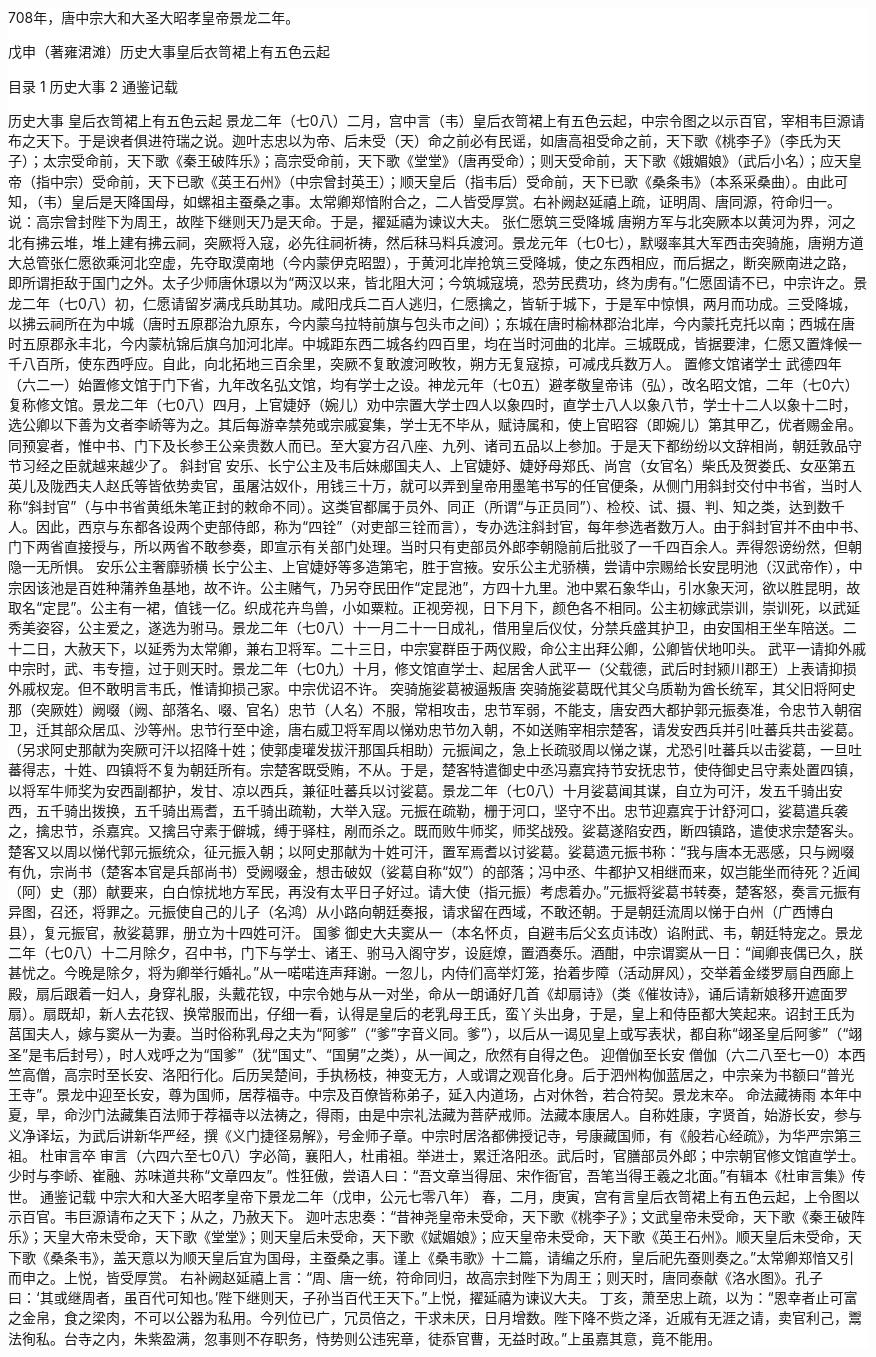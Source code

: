 708年，唐中宗大和大圣大昭孝皇帝景龙二年。

戊申（著雍涒滩）历史大事皇后衣笥裙上有五色云起

目录
1 历史大事
2 通鉴记载

历史大事
皇后衣笥裙上有五色云起
景龙二年（七0八）二月，宫中言（韦）皇后衣笥裙上有五色云起，中宗令图之以示百官，宰相韦巨源请布之天下。于是谀者俱进符瑞之说。迦叶志忠以为帝、后未受（天）命之前必有民谣，如唐高祖受命之前，天下歌《桃李子》（李氏为天子）；太宗受命前，天下歌《秦王破阵乐》；高宗受命前，天下歌《堂堂》（唐再受命）；则天受命前，天下歌《娥媚娘》（武后小名）；应天皇帝（指中宗）受命前，天下已歌《英王石州》（中宗曾封英王）；顺天皇后（指韦后）受命前，天下已歌《桑条韦》（本系采桑曲）。由此可知，（韦）皇后是天降国母，如螺祖主蚕桑之事。太常卿郑愔附合之，二人皆受厚赏。右补阙赵延禧上疏，证明周、唐同源，符命归一。说：高宗曾封陛下为周王，故陛下继则天乃是天命。于是，擢延禧为谏议大夫。
张仁愿筑三受降城
唐朔方军与北突厥本以黄河为界，河之北有拂云堆，堆上建有拂云祠，突厥将入寇，必先往祠祈祷，然后秣马料兵渡河。景龙元年（七0七），默啜率其大军西击突骑施，唐朔方道大总管张仁愿欲乘河北空虚，先夺取漠南地（今内蒙伊克昭盟），于黄河北岸抢筑三受降城，使之东西相应，而后据之，断突厥南进之路，即所谓拒敌于国门之外。太子少师唐休璟以为“两汉以来，皆北阻大河；今筑城寇境，恐劳民费功，终为虏有。”仁愿固请不已，中宗许之。景龙二年（七0八）初，仁愿请留岁满戌兵助其功。咸阳戌兵二百人逃归，仁愿擒之，皆斩于城下，于是军中惊惧，两月而功成。三受降城，以拂云祠所在为中城（唐时五原郡治九原东，今内蒙乌拉特前旗与包头市之间）；东城在唐时榆林郡治北岸，今内蒙托克托以南；西城在唐时五原郡永丰北，今内蒙杭锦后旗乌加河北岸。中城距东西二城各约四百里，均在当时河曲的北岸。三城既成，皆据要津，仁愿又置烽候一千八百所，使东西呼应。自此，向北拓地三百余里，突厥不复敢渡河畋牧，朔方无复寇掠，可减戌兵数万人。
置修文馆诸学士
武德四年（六二一）始置修文馆于门下省，九年改名弘文馆，均有学士之设。神龙元年（七0五）避孝敬皇帝讳（弘），改名昭文馆，二年（七0六）复称修文馆。景龙二年（七0八）四月，上官婕妤（婉儿）劝中宗置大学士四人以象四时，直学士八人以象八节，学士十二人以象十二时，选公卿以下善为文者李峤等为之。其后每游幸禁苑或宗戚宴集，学士无不毕从，赋诗属和，使上官昭容（即婉儿）第其甲乙，优者赐金帛。同预宴者，惟中书、门下及长参王公亲贵数人而已。至大宴方召八座、九列、诸司五品以上参加。于是天下都纷纷以文辞相尚，朝廷敦品守节习经之臣就越来越少了。
斜封官
安乐、长宁公主及韦后妹郕国夫人、上官婕妤、婕妤母郑氏、尚宫（女官名）柴氏及贺娄氏、女巫第五英儿及陇西夫人赵氏等皆依势卖官，虽屠沽奴仆，用钱三十万，就可以弄到皇帝用墨笔书写的任官便条，从侧门用斜封交付中书省，当时人称“斜封官”（与中书省黄纸朱笔正封的敕命不同）。这类官都属于员外、同正（所谓“与正员同”）、检校、试、摄、判、知之类，达到数千人。因此，西京与东都各设两个吏部侍郎，称为“四铨”（对吏部三铨而言），专办选注斜封官，每年参选者数万人。由于斜封官并不由中书、门下两省直接授与，所以两省不敢参奏，即宣示有关部门处理。当时只有吏部员外郎李朝隐前后批驳了一千四百余人。弄得怨谤纷然，但朝隐一无所惧。
安乐公主奢靡骄横
长宁公主、上官婕妤等多造第宅，胜于宫掖。安乐公主尤骄横，尝请中宗赐给长安昆明池（汉武帝作），中宗因该池是百姓种蒲养鱼基地，故不许。公主赌气，乃另夺民田作“定昆池”，方四十九里。池中累石象华山，引水象天河，欲以胜昆明，故取名“定昆”。公主有一裙，值钱一亿。织成花卉鸟兽，小如粟粒。正视旁视，日下月下，颜色各不相同。公主初嫁武崇训，崇训死，以武延秀美姿容，公主爱之，遂选为驸马。景龙二年（七0八）十一月二十一日成礼，借用皇后仪仗，分禁兵盛其护卫，由安国相王坐车陪送。二十二日，大赦天下，以延秀为太常卿，兼右卫将军。二十三日，中宗宴群臣于两仪殿，命公主出拜公卿，公卿皆伏地叩头。
武平一请抑外戚
中宗时，武、韦专擅，过于则天时。景龙二年（七0九）十月，修文馆直学士、起居舍人武平一（父载德，武后时封颍川郡王）上表请抑损外戚权宠。但不敢明言韦氏，惟请抑损己家。中宗优诏不许。
突骑施娑葛被逼叛唐
突骑施娑葛既代其父乌质勒为酋长统军，其父旧将阿史那（突厥姓）阙啜（阙、部落名、啜、官名）忠节（人名）不服，常相攻击，忠节军弱，不能支，唐安西大都护郭元振奏准，令忠节入朝宿卫，迁其部众居瓜、沙等州。忠节行至中途，唐右威卫将军周以悌劝忠节勿入朝，不如送贿宰相宗楚客，请发安西兵并引吐蕃兵共击娑葛。（另求阿史那献为突厥可汗以招降十姓；使郭虔瓘发拔汗那国兵相助）元振闻之，急上长疏驳周以悌之谋，尤恐引吐蕃兵以击娑葛，一旦吐蕃得志，十姓、四镇将不复为朝廷所有。宗楚客既受贿，不从。于是，楚客特遣御史中丞冯嘉宾持节安抚忠节，使侍御史吕守素处置四镇，以将军牛师奖为安西副都护，发甘、凉以西兵，兼征吐蕃兵以讨娑葛。景龙二年（七0八）十月娑葛闻其谋，自立为可汗，发五千骑出安西，五千骑出拨换，五千骑出焉耆，五千骑出疏勒，大举入寇。元振在疏勒，栅于河口，坚守不出。忠节迎嘉宾于计舒河口，娑葛遣兵袭之，擒忠节，杀嘉宾。又擒吕守素于僻城，缚于驿柱，剐而杀之。既而败牛师奖，师奖战殁。娑葛遂陷安西，断四镇路，遣使求宗楚客头。楚客又以周以悌代郭元振统众，征元振入朝；以阿史那献为十姓可汗，置军焉耆以讨娑葛。娑葛遗元振书称：“我与唐本无恶感，只与阙啜有仇，宗尚书（楚客本官是兵部尚书）受阙啜金，想击破奴（娑葛自称“奴”）的部落；冯中丞、牛都护又相继而来，奴岂能坐而待死？近闻（阿）史（那）献要来，白白惊扰地方军民，再没有太平日子好过。请大使（指元振）考虑着办。”元振将娑葛书转奏，楚客怒，奏言元振有异图，召还，将罪之。元振使自己的儿子（名鸿）从小路向朝廷奏报，请求留在西域，不敢还朝。于是朝廷流周以悌于白州（广西博白县），复元振官，赦娑葛罪，册立为十四姓可汗。
国爹
御史大夫窦从一（本名怀贞，自避韦后父玄贞讳改）谄附武、韦，朝廷特宠之。景龙二年（七0八）十二月除夕，召中书，门下与学士、诸王、驸马入阁守岁，设庭燎，置酒奏乐。酒酣，中宗谓窦从一日：“闻卿丧偶已久，朕甚忧之。今晚是除夕，将为卿举行婚礼。”从一喏喏连声拜谢。一忽儿，内侍们高举灯笼，抬着步障（活动屏风），交举着金缕罗扇自西廊上殿，扇后跟着一妇人，身穿礼服，头戴花钗，中宗令她与从一对坐，命从一朗诵好几首《却扇诗》（类《催妆诗》，诵后请新娘移开遮面罗扇）。扇既却，新人去花钗、换常服而出，仔细一看，认得是皇后的老乳母王氏，蛮丫头出身，于是，皇上和侍臣都大笑起来。诏封王氏为莒国夫人，嫁与窦从一为妻。当时俗称乳母之夫为“阿爹”（“爹”字音义同。爹”），以后从一谒见皇上或写表状，都自称“翊圣皇后阿爹”（“翊圣”是韦后封号），时人戏呼之为“国爹”（犹“国丈”、“国舅”之类），从一闻之，欣然有自得之色。
迎僧伽至长安
僧伽（六二八至七一0）本西竺高僧，高宗时至长安、洛阳行化。后历吴楚间，手执杨枝，神变无方，人或谓之观音化身。后于泗州构伽蓝居之，中宗亲为书额曰“普光王寺”。景龙中迎至长安，尊为国师，居荐福寺。中宗及百僚皆称弟子，延入内道场，占对休咎，若合符契。景龙末卒。
命法藏祷雨
本年中夏，旱，命沙门法藏集百法师于荐福寺以法祷之，得雨，由是中宗礼法藏为菩萨戒师。法藏本康居人。自称姓康，字贤首，始游长安，参与义净译坛，为武后讲新华严经，撰《义门捷径易解》，号金师子章。中宗时居洛都佛授记寺，号康藏国师，有《般若心经疏》，为华严宗第三祖。
杜审言卒
审言（六四六至七0八）字必简，襄阳人，杜甫祖。举进士，累迁洛阳丞。武后时，官膳部员外郎；中宗朝官修文馆直学士。少时与李峤、崔融、苏味道共称“文章四友”。性狂傲，尝语人曰：“吾文章当得屈、宋作衙官，吾笔当得王羲之北面。”有辑本《杜审言集》传世。
通鉴记载
中宗大和大圣大昭孝皇帝下景龙二年（戊申，公元七零八年）
春，二月，庚寅，宫有言皇后衣笥裙上有五色云起，上令图以示百官。韦巨源请布之天下；从之，乃赦天下。
迦叶志忠奏：“昔神尧皇帝未受命，天下歌《桃李子》；文武皇帝未受命，天下歌《秦王破阵乐》；天皇大帝未受命，天下歌《堂堂》；则天皇后未受命，天下歌《娬媚娘》；应天皇帝未受命，天下歌《英王石州》。顺天皇后未受命，天下歌《桑条韦》，盖天意以为顺天皇后宜为国母，主蚕桑之事。谨上《桑韦歌》十二篇，请编之乐府，皇后祀先蚕则奏之。”太常卿郑愔又引而申之。上悦，皆受厚赏。
右补阙赵延禧上言：“周、唐一统，符命同归，故高宗封陛下为周王；则天时，唐同泰献《洛水图》。孔子曰：‘其或继周者，虽百代可知也。’陛下继则天，子孙当百代王天下。”上悦，擢延禧为谏议大夫。
丁亥，萧至忠上疏，以为：“恩幸者止可富之金帛，食之梁肉，不可以公器为私用。今列位已广，冗员倍之，干求未厌，日月增数。陛下降不赀之泽，近戚有无涯之请，卖官利己，鬻法徇私。台寺之内，朱紫盈满，忽事则不存职务，恃势则公违宪章，徒忝官曹，无益时政。”上虽嘉其意，竟不能用。